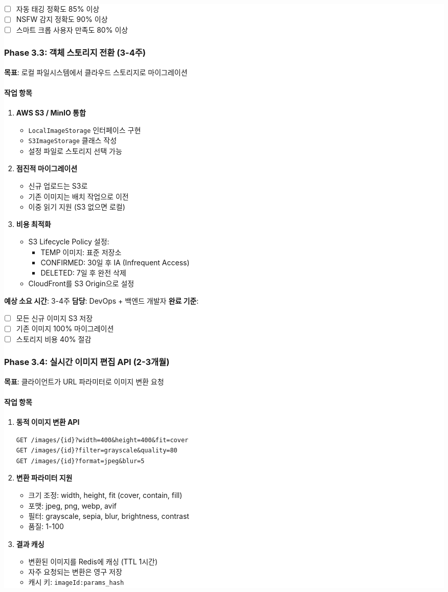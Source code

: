 - [ ] 자동 태깅 정확도 85% 이상
- [ ] NSFW 감지 정확도 90% 이상
- [ ] 스마트 크롭 사용자 만족도 80% 이상

### Phase 3.3: 객체 스토리지 전환 (3-4주)

**목표**: 로컬 파일시스템에서 클라우드 스토리지로 마이그레이션

#### 작업 항목

1. **AWS S3 / MinIO 통합**
	- `LocalImageStorage` 인터페이스 구현
	- `S3ImageStorage` 클래스 작성
	- 설정 파일로 스토리지 선택 가능

2. **점진적 마이그레이션**
	- 신규 업로드는 S3로
	- 기존 이미지는 배치 작업으로 이전
	- 이중 읽기 지원 (S3 없으면 로컬)

3. **비용 최적화**
	- S3 Lifecycle Policy 설정:
		- TEMP 이미지: 표준 저장소
		- CONFIRMED: 30일 후 IA (Infrequent Access)
		- DELETED: 7일 후 완전 삭제
	- CloudFront를 S3 Origin으로 설정

**예상 소요 시간**: 3-4주
**담당**: DevOps + 백엔드 개발자
**완료 기준**:

- [ ] 모든 신규 이미지 S3 저장
- [ ] 기존 이미지 100% 마이그레이션
- [ ] 스토리지 비용 40% 절감

### Phase 3.4: 실시간 이미지 편집 API (2-3개월)

**목표**: 클라이언트가 URL 파라미터로 이미지 변환 요청

#### 작업 항목

1. **동적 이미지 변환 API**
   ```
   GET /images/{id}?width=400&height=400&fit=cover
   GET /images/{id}?filter=grayscale&quality=80
   GET /images/{id}?format=jpeg&blur=5
   ```

2. **변환 파라미터 지원**
	- 크기 조정: width, height, fit (cover, contain, fill)
	- 포맷: jpeg, png, webp, avif
	- 필터: grayscale, sepia, blur, brightness, contrast
	- 품질: 1-100

3. **결과 캐싱**
	- 변환된 이미지를 Redis에 캐싱 (TTL 1시간)
	- 자주 요청되는 변환은 영구 저장
	- 캐시 키: `imageId:params_hash`
